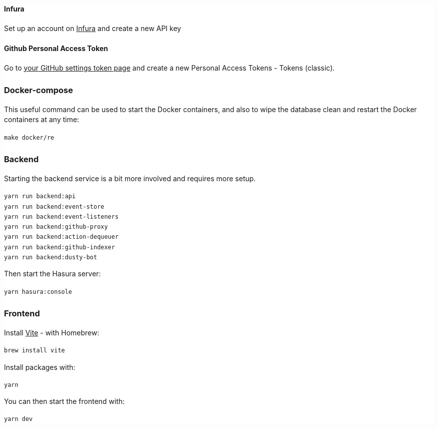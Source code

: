 #### Infura

Set up an account on [Infura](https://www.infura.io/) and create a new API key

#### Github Personal Access Token

Go to [your GitHub settings token page](https://github.com/settings/tokens) and create a new Personal Access Tokens - Tokens (classic).

### Docker-compose

This useful command can be used to start the Docker containers, and also to wipe the database clean and restart the Docker containers at any time:

```
make docker/re
```

### Backend

Starting the backend service is a bit more involved and requires more setup.

```
yarn run backend:api
yarn run backend:event-store
yarn run backend:event-listeners
yarn run backend:github-proxy
yarn run backend:action-dequeuer
yarn run backend:github-indexer
yarn run backend:dusty-bot
```

Then start the Hasura server:

```
yarn hasura:console
```

### Frontend

Install [Vite](https://vitejs.dev/) - with Homebrew:

```
brew install vite
```


Install packages with:

```
yarn
```


You can then start the frontend with:

```
yarn dev
```
